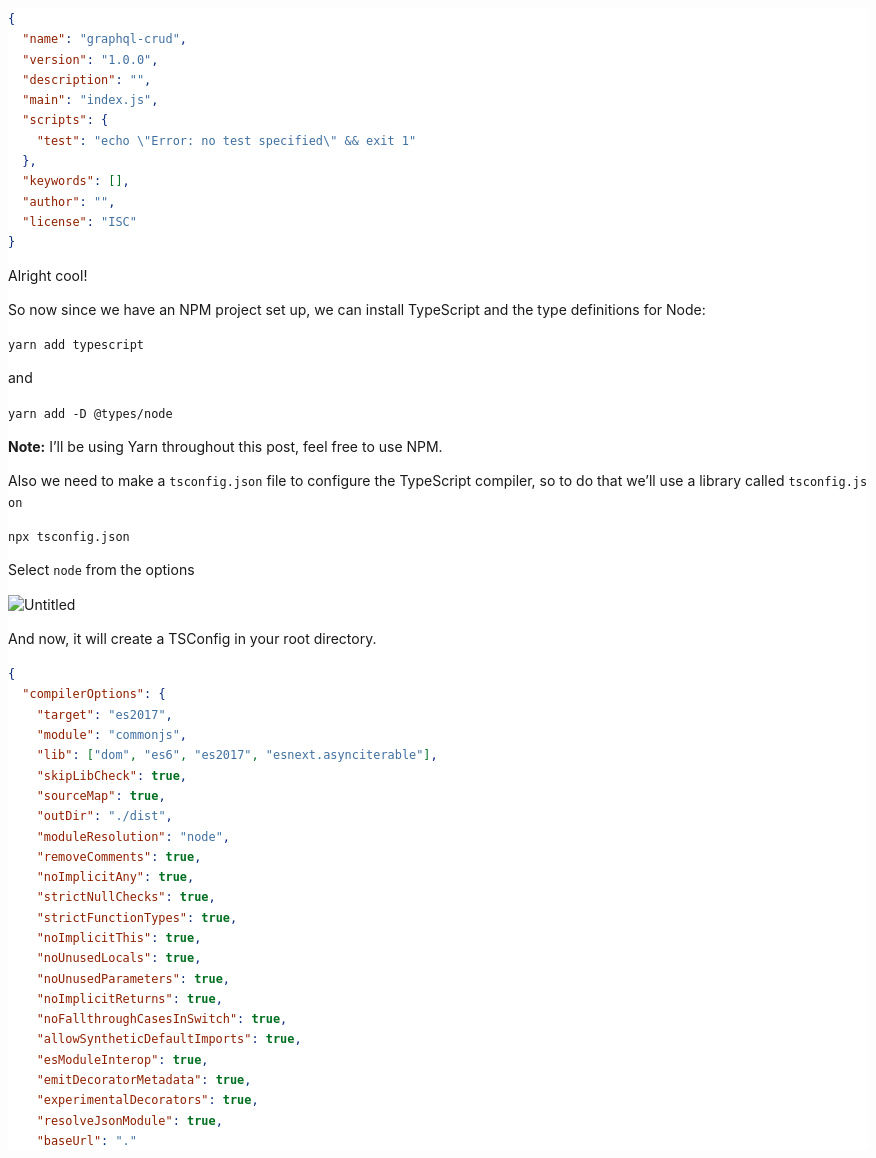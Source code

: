 ```json
{
  "name": "graphql-crud",
  "version": "1.0.0",
  "description": "",
  "main": "index.js",
  "scripts": {
    "test": "echo \"Error: no test specified\" && exit 1"
  },
  "keywords": [],
  "author": "",
  "license": "ISC"
}
```

Alright cool!

So now since we have an NPM project set up, we can install TypeScript and the type definitions for Node:

```shell
yarn add typescript
```

and

```shell
yarn add -D @types/node
```

**Note:** I’ll be using Yarn throughout this post, feel free to use NPM.

Also we need to make a `tsconfig.json` file to configure the TypeScript compiler, so to do that we’ll use a library called `tsconfig.json`

```shell
npx tsconfig.json
```

Select `node` from the options

![Untitled](https://i.imgur.com/cSC9N19.png)

And now, it will create a TSConfig in your root directory.

```json
{
  "compilerOptions": {
    "target": "es2017",
    "module": "commonjs",
    "lib": ["dom", "es6", "es2017", "esnext.asynciterable"],
    "skipLibCheck": true,
    "sourceMap": true,
    "outDir": "./dist",
    "moduleResolution": "node",
    "removeComments": true,
    "noImplicitAny": true,
    "strictNullChecks": true,
    "strictFunctionTypes": true,
    "noImplicitThis": true,
    "noUnusedLocals": true,
    "noUnusedParameters": true,
    "noImplicitReturns": true,
    "noFallthroughCasesInSwitch": true,
    "allowSyntheticDefaultImports": true,
    "esModuleInterop": true,
    "emitDecoratorMetadata": true,
    "experimentalDecorators": true,
    "resolveJsonModule": true,
    "baseUrl": "."
```